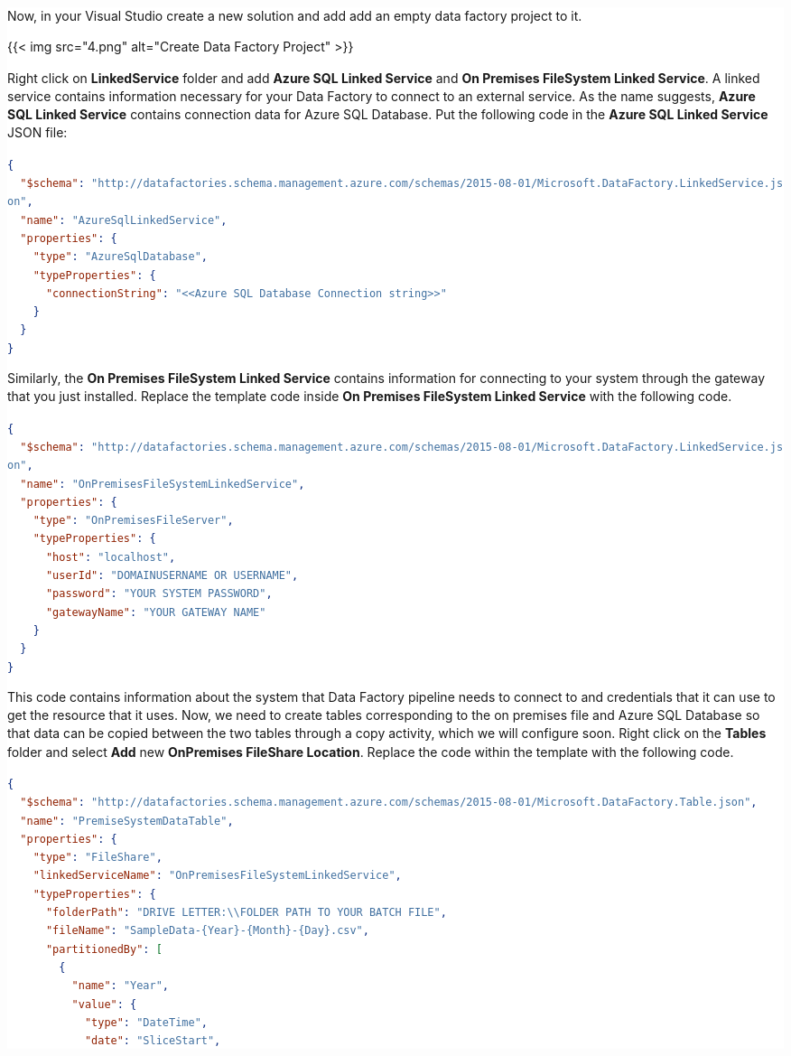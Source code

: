Now, in your Visual Studio create a new solution and add add an empty data factory project to it.

{{< img src="4.png" alt="Create Data Factory Project" >}}

Right click on **LinkedService** folder and add **Azure SQL Linked Service** and **On Premises FileSystem Linked Service**. A linked service contains information necessary for your Data Factory to connect to an external service. As the name suggests, **Azure SQL Linked Service** contains connection data for Azure SQL Database. Put the following code in the **Azure SQL Linked Service** JSON file:

```json
{
  "$schema": "http://datafactories.schema.management.azure.com/schemas/2015-08-01/Microsoft.DataFactory.LinkedService.json",
  "name": "AzureSqlLinkedService",
  "properties": {
    "type": "AzureSqlDatabase",
    "typeProperties": {
      "connectionString": "<<Azure SQL Database Connection string>>"
    }
  }
}
```

Similarly, the **On Premises FileSystem Linked Service** contains information for connecting to your system through the gateway that you just installed. Replace the template code inside **On Premises FileSystem Linked Service** with the following code.

```json
{
  "$schema": "http://datafactories.schema.management.azure.com/schemas/2015-08-01/Microsoft.DataFactory.LinkedService.json",
  "name": "OnPremisesFileSystemLinkedService",
  "properties": {
    "type": "OnPremisesFileServer",
    "typeProperties": {
      "host": "localhost",
      "userId": "DOMAINUSERNAME OR USERNAME",
      "password": "YOUR SYSTEM PASSWORD",
      "gatewayName": "YOUR GATEWAY NAME"
    }
  }
}
```

This code contains information about the system that Data Factory pipeline needs to connect to and credentials that it can use to get the resource that it uses. Now, we need to create tables corresponding to the on premises file and Azure SQL Database so that data can be copied between the two tables through a copy activity, which we will configure soon. Right click on the **Tables** folder and select **Add** new **OnPremises FileShare Location**. Replace the code within the template with the following code.

```json
{
  "$schema": "http://datafactories.schema.management.azure.com/schemas/2015-08-01/Microsoft.DataFactory.Table.json",
  "name": "PremiseSystemDataTable",
  "properties": {
    "type": "FileShare",
    "linkedServiceName": "OnPremisesFileSystemLinkedService",
    "typeProperties": {
      "folderPath": "DRIVE LETTER:\\FOLDER PATH TO YOUR BATCH FILE",
      "fileName": "SampleData-{Year}-{Month}-{Day}.csv",
      "partitionedBy": [
        {
          "name": "Year",
          "value": {
            "type": "DateTime",
            "date": "SliceStart",
```